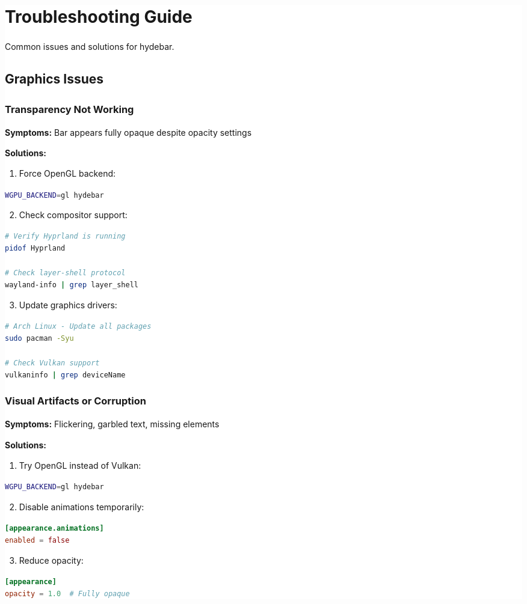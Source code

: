 # Troubleshooting Guide

Common issues and solutions for hydebar.

## Graphics Issues

### Transparency Not Working

**Symptoms:** Bar appears fully opaque despite opacity settings

**Solutions:**

1. Force OpenGL backend:
```bash
WGPU_BACKEND=gl hydebar
```

2. Check compositor support:
```bash
# Verify Hyprland is running
pidof Hyprland

# Check layer-shell protocol
wayland-info | grep layer_shell
```

3. Update graphics drivers:
```bash
# Arch Linux - Update all packages
sudo pacman -Syu

# Check Vulkan support
vulkaninfo | grep deviceName
```

### Visual Artifacts or Corruption

**Symptoms:** Flickering, garbled text, missing elements

**Solutions:**

1. Try OpenGL instead of Vulkan:
```bash
WGPU_BACKEND=gl hydebar
```

2. Disable animations temporarily:
```toml
[appearance.animations]
enabled = false
```

3. Reduce opacity:
```toml
[appearance]
opacity = 1.0  # Fully opaque
```

